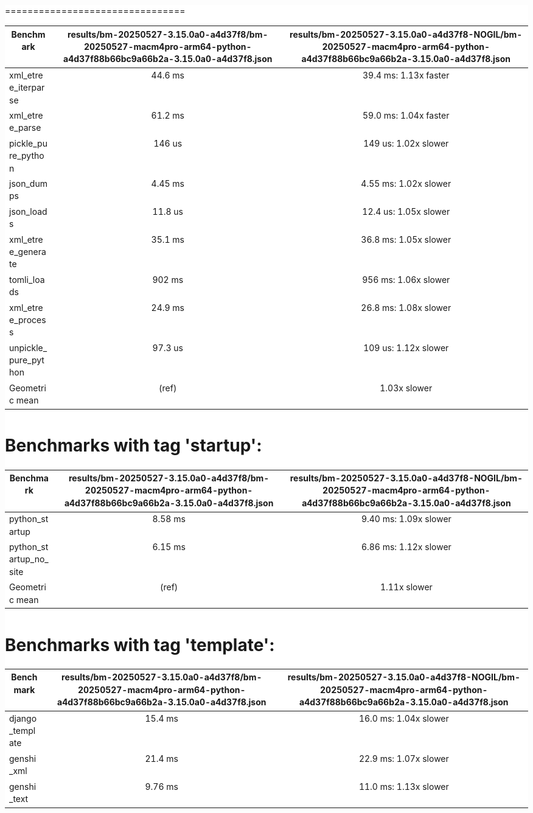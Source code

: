 ================================

| Benchmark            | results/bm-20250527-3.15.0a0-a4d37f8/bm-20250527-macm4pro-arm64-python-a4d37f88b66bc9a66b2a-3.15.0a0-a4d37f8.json | results/bm-20250527-3.15.0a0-a4d37f8-NOGIL/bm-20250527-macm4pro-arm64-python-a4d37f88b66bc9a66b2a-3.15.0a0-a4d37f8.json |
|----------------------|:-----------------------------------------------------------------------------------------------------------------:|:-----------------------------------------------------------------------------------------------------------------------:|
| xml_etree_iterparse  | 44.6 ms                                                                                                           | 39.4 ms: 1.13x faster                                                                                                   |
| xml_etree_parse      | 61.2 ms                                                                                                           | 59.0 ms: 1.04x faster                                                                                                   |
| pickle_pure_python   | 146 us                                                                                                            | 149 us: 1.02x slower                                                                                                    |
| json_dumps           | 4.45 ms                                                                                                           | 4.55 ms: 1.02x slower                                                                                                   |
| json_loads           | 11.8 us                                                                                                           | 12.4 us: 1.05x slower                                                                                                   |
| xml_etree_generate   | 35.1 ms                                                                                                           | 36.8 ms: 1.05x slower                                                                                                   |
| tomli_loads          | 902 ms                                                                                                            | 956 ms: 1.06x slower                                                                                                    |
| xml_etree_process    | 24.9 ms                                                                                                           | 26.8 ms: 1.08x slower                                                                                                   |
| unpickle_pure_python | 97.3 us                                                                                                           | 109 us: 1.12x slower                                                                                                    |
| Geometric mean       | (ref)                                                                                                             | 1.03x slower                                                                                                            |

Benchmarks with tag 'startup':
==============================

| Benchmark              | results/bm-20250527-3.15.0a0-a4d37f8/bm-20250527-macm4pro-arm64-python-a4d37f88b66bc9a66b2a-3.15.0a0-a4d37f8.json | results/bm-20250527-3.15.0a0-a4d37f8-NOGIL/bm-20250527-macm4pro-arm64-python-a4d37f88b66bc9a66b2a-3.15.0a0-a4d37f8.json |
|------------------------|:-----------------------------------------------------------------------------------------------------------------:|:-----------------------------------------------------------------------------------------------------------------------:|
| python_startup         | 8.58 ms                                                                                                           | 9.40 ms: 1.09x slower                                                                                                   |
| python_startup_no_site | 6.15 ms                                                                                                           | 6.86 ms: 1.12x slower                                                                                                   |
| Geometric mean         | (ref)                                                                                                             | 1.11x slower                                                                                                            |

Benchmarks with tag 'template':
===============================

| Benchmark       | results/bm-20250527-3.15.0a0-a4d37f8/bm-20250527-macm4pro-arm64-python-a4d37f88b66bc9a66b2a-3.15.0a0-a4d37f8.json | results/bm-20250527-3.15.0a0-a4d37f8-NOGIL/bm-20250527-macm4pro-arm64-python-a4d37f88b66bc9a66b2a-3.15.0a0-a4d37f8.json |
|-----------------|:-----------------------------------------------------------------------------------------------------------------:|:-----------------------------------------------------------------------------------------------------------------------:|
| django_template | 15.4 ms                                                                                                           | 16.0 ms: 1.04x slower                                                                                                   |
| genshi_xml      | 21.4 ms                                                                                                           | 22.9 ms: 1.07x slower                                                                                                   |
| genshi_text     | 9.76 ms                                                                                                           | 11.0 ms: 1.13x slower                                                                                                   |